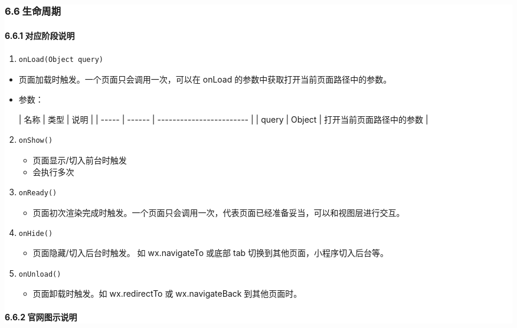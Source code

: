 ### 6.6 生命周期

#### 6.6.1 对应阶段说明

1. `onLoad(Object query)`

- 页面加载时触发。一个页面只会调用一次，可以在 onLoad 的参数中获取打开当前页面路径中的参数。

- 参数：

  | 名称  | 类型   | 说明                     |
      | ----- | ------ | ------------------------ |
  | query | Object | 打开当前页面路径中的参数 |

2. `onShow()`

    - 页面显示/切入前台时触发
    - 会执行多次

3. `onReady()`

    - 页面初次渲染完成时触发。一个页面只会调用一次，代表页面已经准备妥当，可以和视图层进行交互。
4. `onHide()`

    - 页面隐藏/切入后台时触发。 如 wx.navigateTo 或底部 tab 切换到其他页面，小程序切入后台等。
5. `onUnload()`

    - 页面卸载时触发。如 wx.redirectTo 或 wx.navigateBack 到其他页面时。

#### 6.6.2 官网图示说明
